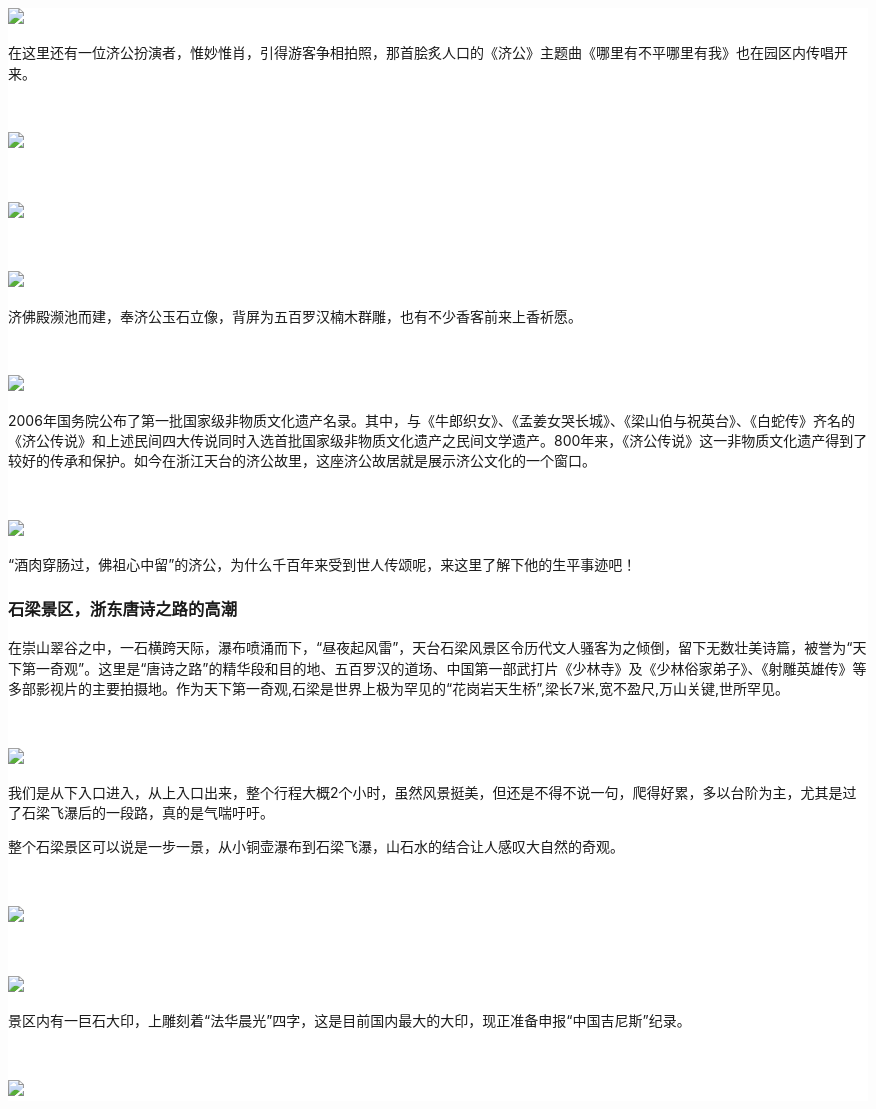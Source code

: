 ![](https://dimg02.c-ctrip.com/images/100i1a00000187mpv9827_R_600_10000_Q90.jpg?proc=autoorient)

在这里还有一位济公扮演者，惟妙惟肖，引得游客争相拍照，那首脍炙人口的《济公》主题曲《哪里有不平哪里有我》也在园区内传唱开来。

<br>

![](https://dimg02.c-ctrip.com/images/10061a00000189fkh48A1_R_600_10000_Q90.jpg?proc=autoorient)

<br>

![](https://dimg02.c-ctrip.com/images/100g1a00000189i4u2648_R_600_10000_Q90.jpg?proc=autoorient)

<br>

![](https://dimg02.c-ctrip.com/images/100o1a00000187niv0D6D_R_600_10000_Q90.jpg?proc=autoorient)

济佛殿濒池而建，奉济公玉石立像，背屏为五百罗汉楠木群雕，也有不少香客前来上香祈愿。

<br>

![](https://dimg02.c-ctrip.com/images/100f1a00000188txw8919_R_600_10000_Q90.jpg?proc=autoorient)

2006年国务院公布了第一批国家级非物质文化遗产名录。其中，与《牛郎织女》、《孟姜女哭长城》、《梁山伯与祝英台》、《白蛇传》齐名的《济公传说》和上述民间四大传说同时入选首批国家级非物质文化遗产之民间文学遗产。800年来，《济公传说》这一非物质文化遗产得到了较好的传承和保护。如今在浙江天台的济公故里，这座济公故居就是展示济公文化的一个窗口。

<br>

![](https://dimg02.c-ctrip.com/images/100n1a00000187vee910F_R_600_10000_Q90.jpg?proc=autoorient)

“酒肉穿肠过，佛祖心中留”的济公，为什么千百年来受到世人传颂呢，来这里了解下他的生平事迹吧！

### 石梁景区，浙东唐诗之路的高潮

在崇山翠谷之中，一石横跨天际，瀑布喷涌而下，“昼夜起风雷”，天台石梁风景区令历代文人骚客为之倾倒，留下无数壮美诗篇，被誉为“天下第一奇观”。这里是“唐诗之路”的精华段和目的地、五百罗汉的道场、中国第一部武打片《少林寺》及《少林俗家弟子》、《射雕英雄传》等多部影视片的主要拍摄地。作为天下第一奇观,石梁是世界上极为罕见的“花岗岩天生桥”,梁长7米,宽不盈尺,万山关键,世所罕见。

<br>

![](https://dimg02.c-ctrip.com/images/100k1a0000018d7a3126B_R_600_10000_Q90.jpg?proc=autoorient)

我们是从下入口进入，从上入口出来，整个行程大概2个小时，虽然风景挺美，但还是不得不说一句，爬得好累，多以台阶为主，尤其是过了石梁飞瀑后的一段路，真的是气喘吁吁。

整个石梁景区可以说是一步一景，从小铜壶瀑布到石梁飞瀑，山石水的结合让人感叹大自然的奇观。

<br>

![](https://dimg02.c-ctrip.com/images/100c1a0000018bnwz7730_R_600_10000_Q90.jpg?proc=autoorient)

<br>

![](https://dimg02.c-ctrip.com/images/10091a0000018bf7p598D_R_600_10000_Q90.jpg?proc=autoorient)

景区内有一巨石大印，上雕刻着“法华晨光”四字，这是目前国内最大的大印，现正准备申报“中国吉尼斯”纪录。

<br>

![](https://dimg02.c-ctrip.com/images/100l1a000001896p0F67E_R_600_10000_Q90.jpg?proc=autoorient)
